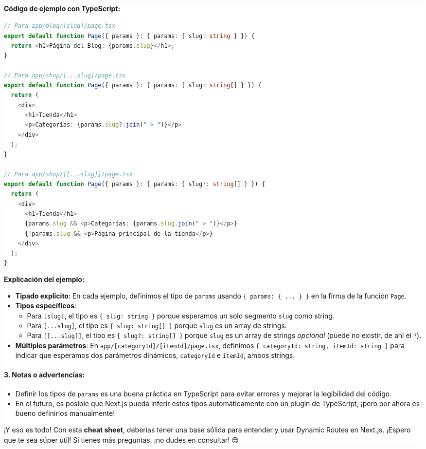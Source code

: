 **Código de ejemplo con TypeScript:**

```typescript
// Para app/blog/[slug]/page.tsx
export default function Page({ params }: { params: { slug: string } }) {
  return <h1>Página del Blog: {params.slug}</h1>;
}

// Para app/shop/[...slug]/page.tsx
export default function Page({ params }: { params: { slug: string[] } }) {
  return (
    <div>
      <h1>Tienda</h1>
      <p>Categorías: {params.slug?.join(" > ")}</p>
    </div>
  );
}

// Para app/shop/[[...slug]]/page.tsx
export default function Page({ params }: { params: { slug?: string[] } }) {
  return (
    <div>
      <h1>Tienda</h1>
      {params.slug && <p>Categorías: {params.slug.join(" > ")}</p>}
      {!params.slug && <p>Página principal de la tienda</p>}
    </div>
  );
}
```

**Explicación del ejemplo:**

- **Tipado explícito**: En cada ejemplo, definimos el tipo de `params` usando `{ params: { ... } }` en la firma de la función `Page`.
- **Tipos específicos**:
  - Para `[slug]`, el tipo es `{ slug: string }` porque esperamos un solo segmento `slug` como string.
  - Para `[...slug]`, el tipo es `{ slug: string[] }` porque `slug` es un array de strings.
  - Para `[[...slug]]`, el tipo es `{ slug?: string[] }` porque `slug` es un array de strings _opcional_ (puede no existir, de ahí el `?`).
- **Múltiples parámetros**: En `app/[categoryId]/[itemId]/page.tsx`, definimos `{ categoryId: string, itemId: string }` para indicar que esperamos dos parámetros dinámicos, `categoryId` e `itemId`, ambos strings.

#### 3. **Notas o advertencias:**

- Definir los tipos de `params` es una buena práctica en TypeScript para evitar errores y mejorar la legibilidad del código.
- En el futuro, es posible que Next.js pueda inferir estos tipos automáticamente con un plugin de TypeScript, ¡pero por ahora es bueno definirlos manualmente!

¡Y eso es todo! Con esta **cheat sheet**, deberías tener una base sólida para entender y usar Dynamic Routes en Next.js. ¡Espero que te sea súper útil! Si tienes más preguntas, ¡no dudes en consultar! 😊
